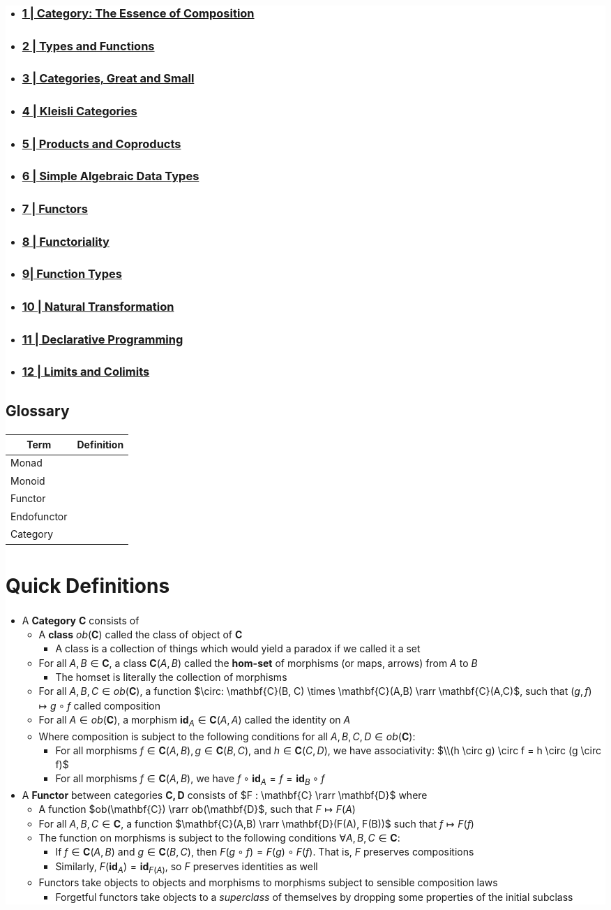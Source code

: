 - ### [1 | Category: The Essence of Composition](#prog-ch1)
- ### [2 | Types and Functions](#prog-ch2)
- ### [3 | Categories, Great and Small](#prog-ch3)
- ### [4 | Kleisli Categories](#prog-ch4)
- ### [5 | Products and Coproducts](#prog-ch5)
- ### [6 | Simple Algebraic Data Types](#prog-ch6)
- ### [7 | Functors](#prog-ch7)
- ### [8 | Functoriality](#prog-ch8)
- ### [9| Function Types](#prog-ch9)
- ### [10 | Natural Transformation](#prog-ch10)
- ### [11 | Declarative Programming](#prog-ch11)
- ### [12 | Limits and Colimits](#prog-ch12)

## <a name="glossary" class="n"></a> Glossary 

| Term | Definition |
|------|------------|
| Monad |            |
| Monoid |            |
| Functor |            |
| Endofunctor |            |
| Category | | 

# <a name="quick" class="n"></a> Quick Definitions

- A **Category** $\mathbf{C}$ consists of 
  - A **class** $ob(\mathbf{C})$ called the class of object of $\mathbf{C}$
      - A class is a collection of things which would yield a paradox if we called it a set
  - For all $A, B \in \mathbf{C}$, a class $\mathbf{C}(A,B)$ called the **hom-set** of morphisms (or maps, arrows) from $A$ to $B$ 
      - The homset is literally the collection of morphisms
  - For all $A, B, C \in ob(\mathbf{C})$, a function $\circ: \mathbf{C}(B, C) \times \mathbf{C}(A,B) \rarr \mathbf{C}(A,C)$, such that $(g,f) \mapsto g \circ f$ called composition
  - For all $A \in ob(\mathbf{C})$, a morphism $\mathbf{id}_A \in \mathbf{C}(A,A)$ called the identity on $A$
  - Where composition is subject to the following conditions for all $A, B, C,D \in ob(\mathbf{C})$:
      - For all morphisms $f \in \mathbf{C}(A,B), g \in \mathbf{C}(B,C)$, and $h \in \mathbf{C}(C,D)$, we have associativity: $\\(h \circ g) \circ f = h \circ (g \circ f)$
      - For all morphisms $f \in \mathbf{C}(A,B)$, we have $f \circ \mathbf{id}_A = f = \mathbf{id}_B \circ f$
- A **Functor** between categories $\mathbf{C, D}$ consists of $F : \mathbf{C} \rarr \mathbf{D}$ where 
  - A function $ob(\mathbf{C}) \rarr ob(\mathbf{D}$, such that $F \mapsto F(A)$
  - For all $A, B, C \in \mathbf{C}$, a function $\mathbf{C}(A,B) \rarr \mathbf{D}(F(A), F(B))$ such that $f \mapsto F(f)$
  - The function on morphisms is subject to the following conditions $\forall A,B,C \in \mathbf{C}$:
    - If $f \in \mathbf{C}(A,B)$ and $g \in \mathbf{C}(B,C)$, then $F(g \circ f) =  F(g) \circ F(f)$.  That is, $F$ preserves compositions
    - Similarly, $F(\mathbf{id}_A) = \mathbf{id}_{F(A)}$, so $F$ preserves identities as well
  - Functors take objects to objects and morphisms to morphisms subject to sensible composition laws
      - Forgetful functors take objects to a _superclass_ of themselves by dropping some properties of the initial subclass
